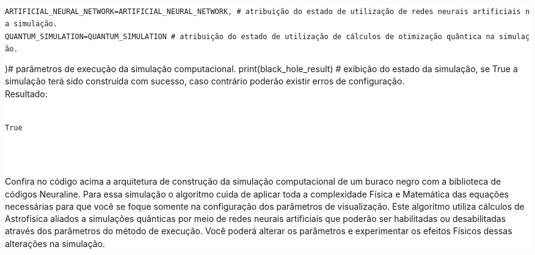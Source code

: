 	ARTIFICIAL_NEURAL_NETWORK=ARTIFICIAL_NEURAL_NETWORK, # atribuição do estado de utilização de redes neurais artificiais na simulação.
	QUANTUM_SIMULATION=QUANTUM_SIMULATION # atribuição do estado de utilização de cálculos de otimização quântica na simulação.
)# parâmetros de execução da simulação computacional.
print(black_hole_result) # exibição do estado da simulação, se True a simulação terá sido construída com sucesso, caso contrário poderão existir erros de configuração.
	</code>
</pre>
<br>
Resultado:
<pre>
	<code>
True
	</code>
</pre>
<br>
<p align=”justify”>
Confira no código acima a arquitetura de construção da simulação computacional de um buraco negro com a biblioteca de códigos Neuraline. Para essa simulação o algoritmo cuida de aplicar toda a complexidade Física e Matemática das equações necessárias para que você se foque somente na configuração dos parâmetros de visualização. Este algoritmo utiliza cálculos de Astrofísica aliados a simulações quânticas por meio de redes neurais artificiais que poderão ser habilitadas ou desabilitadas através dos parâmetros do método de execução. Você poderá alterar os parâmetros e experimentar os efeitos Físicos dessas alterações na simulação.
</p>
</div>
